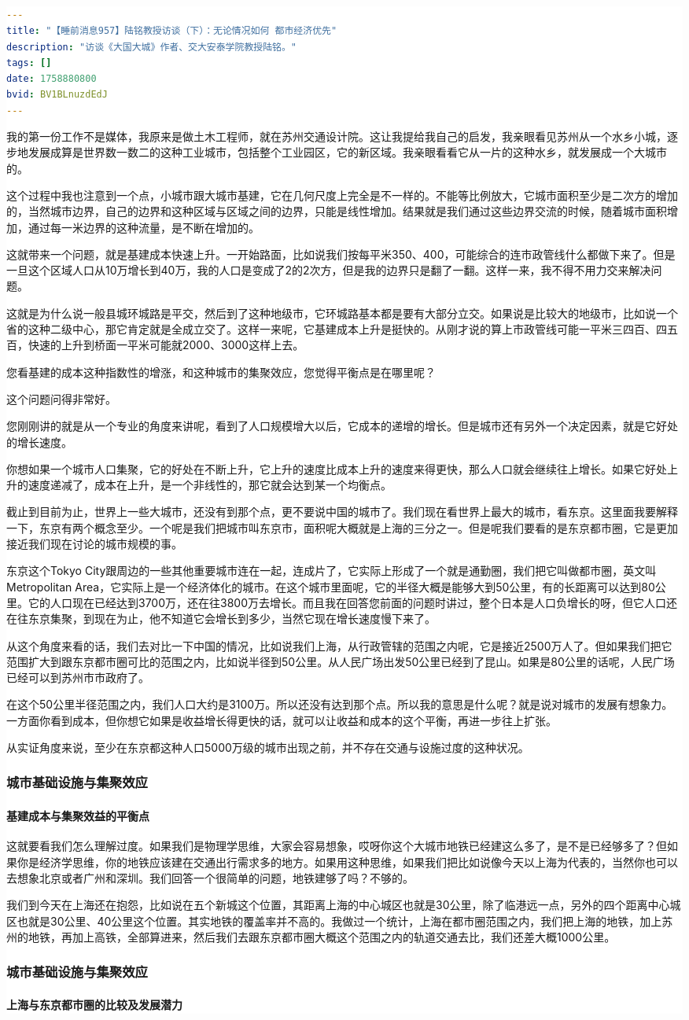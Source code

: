 ```yaml
---
title: "【睡前消息957】陆铭教授访谈（下）：无论情况如何 都市经济优先"
description: "访谈《大国大城》作者、交大安泰学院教授陆铭。"
tags: []
date: 1758880800
bvid: BV1BLnuzdEdJ
---
```

我的第一份工作不是媒体，我原来是做土木工程师，就在苏州交通设计院。这让我提给我自己的启发，我亲眼看见苏州从一个水乡小城，逐步地发展成算是世界数一数二的这种工业城市，包括整个工业园区，它的新区域。我亲眼看看它从一片的这种水乡，就发展成一个大城市的。

这个过程中我也注意到一个点，小城市跟大城市基建，它在几何尺度上完全是不一样的。不能等比例放大，它城市面积至少是二次方的增加的，当然城市边界，自己的边界和这种区域与区域之间的边界，只能是线性增加。结果就是我们通过这些边界交流的时候，随着城市面积增加，通过每一米边界的这种流量，是不断在增加的。

这就带来一个问题，就是基建成本快速上升。一开始路面，比如说我们按每平米350、400，可能综合的连市政管线什么都做下来了。但是一旦这个区域人口从10万增长到40万，我的人口是变成了2的2次方，但是我的边界只是翻了一翻。这样一来，我不得不用力交来解决问题。

这就是为什么说一般县城环城路是平交，然后到了这种地级市，它环城路基本都是要有大部分立交。如果说是比较大的地级市，比如说一个省的这种二级中心，那它肯定就是全成立交了。这样一来呢，它基建成本上升是挺快的。从刚才说的算上市政管线可能一平米三四百、四五百，快速的上升到桥面一平米可能就2000、3000这样上去。

您看基建的成本这种指数性的增涨，和这种城市的集聚效应，您觉得平衡点是在哪里呢？

这个问题问得非常好。

您刚刚讲的就是从一个专业的角度来讲呢，看到了人口规模增大以后，它成本的递增的增长。但是城市还有另外一个决定因素，就是它好处的增长速度。

你想如果一个城市人口集聚，它的好处在不断上升，它上升的速度比成本上升的速度来得更快，那么人口就会继续往上增长。如果它好处上升的速度递减了，成本在上升，是一个非线性的，那它就会达到某一个均衡点。

截止到目前为止，世界上一些大城市，还没有到那个点，更不要说中国的城市了。我们现在看世界上最大的城市，看东京。这里面我要解释一下，东京有两个概念至少。一个呢是我们把城市叫东京市，面积呢大概就是上海的三分之一。但是呢我们要看的是东京都市圈，它是更加接近我们现在讨论的城市规模的事。

东京这个Tokyo City跟周边的一些其他重要城市连在一起，连成片了，它实际上形成了一个就是通勤圈，我们把它叫做都市圈，英文叫Metropolitan Area，它实际上是一个经济体化的城市。在这个城市里面呢，它的半径大概是能够大到50公里，有的长距离可以达到80公里。它的人口现在已经达到3700万，还在往3800万去增长。而且我在回答您前面的问题时讲过，整个日本是人口负增长的呀，但它人口还在往东京集聚，到现在为止，他不知道它会增长到多少，当然它现在增长速度慢下来了。

从这个角度来看的话，我们去对比一下中国的情况，比如说我们上海，从行政管辖的范围之内呢，它是接近2500万人了。但如果我们把它范围扩大到跟东京都市圈可比的范围之内，比如说半径到50公里。从人民广场出发50公里已经到了昆山。如果是80公里的话呢，人民广场已经可以到苏州市市政府了。

在这个50公里半径范围之内，我们人口大约是3100万。所以还没有达到那个点。所以我的意思是什么呢？就是说对城市的发展有想象力。一方面你看到成本，但你想它如果是收益增长得更快的话，就可以让收益和成本的这个平衡，再进一步往上扩张。

从实证角度来说，至少在东京都这种人口5000万级的城市出现之前，并不存在交通与设施过度的这种状况。

### 城市基础设施与集聚效应

#### 基建成本与集聚效益的平衡点

这就要看我们怎么理解过度。如果我们是物理学思维，大家会容易想象，哎呀你这个大城市地铁已经建这么多了，是不是已经够多了？但如果你是经济学思维，你的地铁应该建在交通出行需求多的地方。如果用这种思维，如果我们把比如说像今天以上海为代表的，当然你也可以去想象北京或者广州和深圳。我们回答一个很简单的问题，地铁建够了吗？不够的。

我们到今天在上海还在抱怨，比如说在五个新城这个位置，其距离上海的中心城区也就是30公里，除了临港远一点，另外的四个距离中心城区也就是30公里、40公里这个位置。其实地铁的覆盖率并不高的。我做过一个统计，上海在都市圈范围之内，我们把上海的地铁，加上苏州的地铁，再加上高铁，全部算进来，然后我们去跟东京都市圈大概这个范围之内的轨道交通去比，我们还差大概1000公里。

### 城市基础设施与集聚效应

#### 上海与东京都市圈的比较及发展潜力

